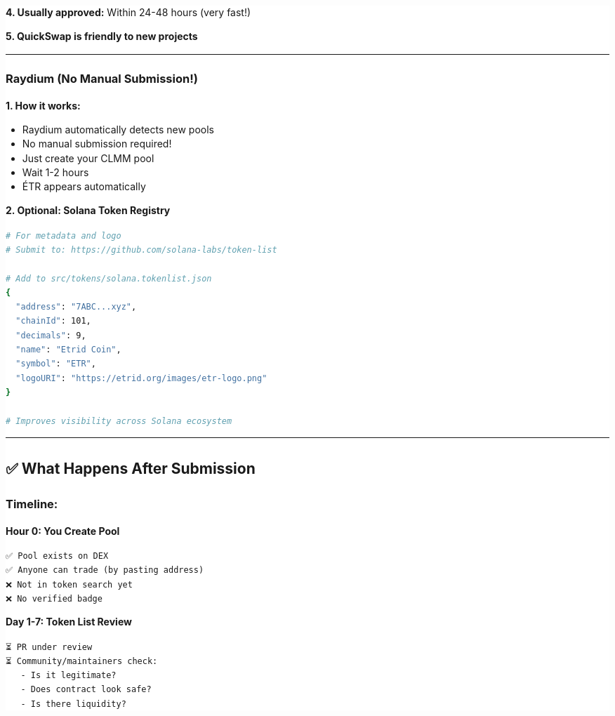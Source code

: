 **4. Usually approved:** Within 24-48 hours (very fast!)

**5. QuickSwap is friendly to new projects**

---

### Raydium (No Manual Submission!)

**1. How it works:**
- Raydium automatically detects new pools
- No manual submission required!
- Just create your CLMM pool
- Wait 1-2 hours
- ÉTR appears automatically

**2. Optional: Solana Token Registry**
```bash
# For metadata and logo
# Submit to: https://github.com/solana-labs/token-list

# Add to src/tokens/solana.tokenlist.json
{
  "address": "7ABC...xyz",
  "chainId": 101,
  "decimals": 9,
  "name": "Etrid Coin",
  "symbol": "ETR",
  "logoURI": "https://etrid.org/images/etr-logo.png"
}

# Improves visibility across Solana ecosystem
```

---

## ✅ What Happens After Submission

### Timeline:

**Hour 0: You Create Pool**
```
✅ Pool exists on DEX
✅ Anyone can trade (by pasting address)
❌ Not in token search yet
❌ No verified badge
```

**Day 1-7: Token List Review**
```
⏳ PR under review
⏳ Community/maintainers check:
   - Is it legitimate?
   - Does contract look safe?
   - Is there liquidity?
```
